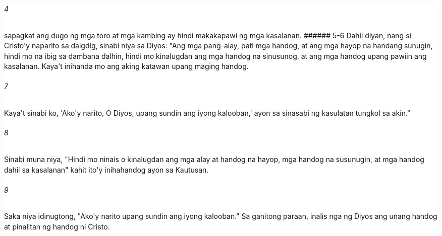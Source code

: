 





###### 4 





sapagkat ang dugo ng mga toro at mga kambing ay hindi makakapawi ng mga kasalanan. ###### 5-6 Dahil diyan, nang si Cristo'y naparito sa daigdig, sinabi niya sa Diyos: "Ang mga pang-alay, pati mga handog, at ang mga hayop na handang sunugin, hindi mo na ibig sa dambana dalhin, hindi mo kinalugdan ang mga handog na sinusunog, at ang mga handog upang pawiin ang kasalanan. Kaya't inihanda mo ang aking katawan upang maging handog. 











###### 7 





Kaya't sinabi ko, 'Ako'y narito, O Diyos, upang sundin ang iyong kalooban,' ayon sa sinasabi ng kasulatan tungkol sa akin." 











###### 8 





Sinabi muna niya, "Hindi mo ninais o kinalugdan ang mga alay at handog na hayop, mga handog na susunugin, at mga handog dahil sa kasalanan" kahit ito'y inihahandog ayon sa Kautusan. 











###### 9 





Saka niya idinugtong, "Ako'y narito upang sundin ang iyong kalooban." Sa ganitong paraan, inalis nga ng Diyos ang unang handog at pinalitan ng handog ni Cristo. 




